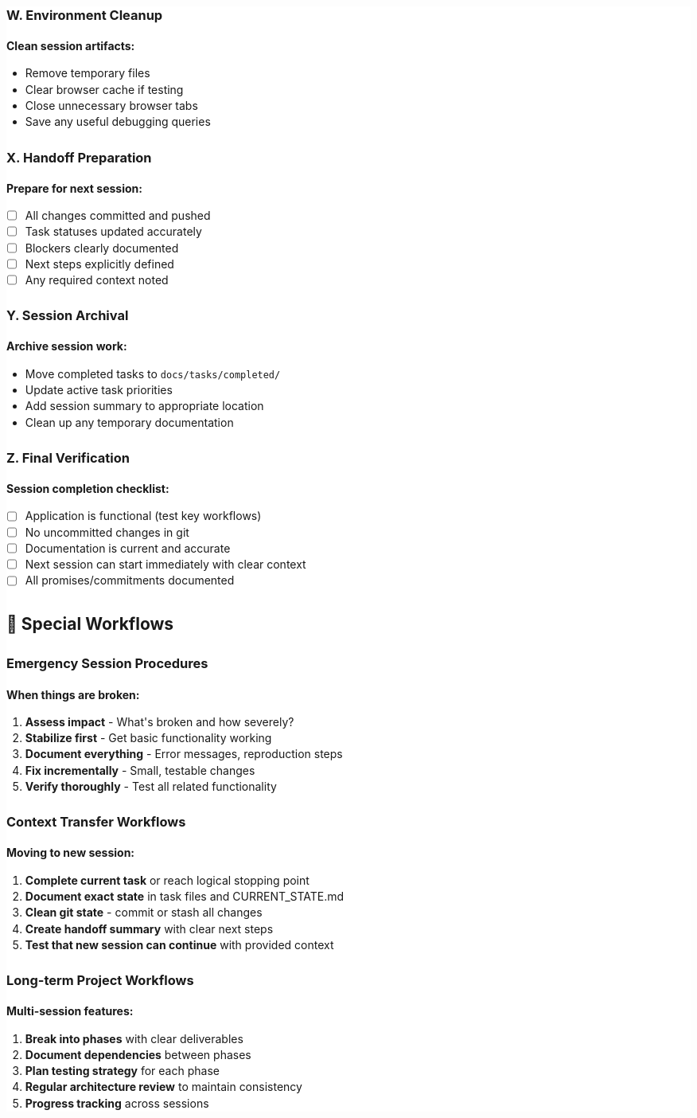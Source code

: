 ### W. Environment Cleanup
**Clean session artifacts:**
- Remove temporary files
- Clear browser cache if testing
- Close unnecessary browser tabs
- Save any useful debugging queries

### X. Handoff Preparation
**Prepare for next session:**
- [ ] All changes committed and pushed
- [ ] Task statuses updated accurately
- [ ] Blockers clearly documented
- [ ] Next steps explicitly defined
- [ ] Any required context noted

### Y. Session Archival
**Archive session work:**
- Move completed tasks to `docs/tasks/completed/`
- Update active task priorities
- Add session summary to appropriate location
- Clean up any temporary documentation

### Z. Final Verification
**Session completion checklist:**
- [ ] Application is functional (test key workflows)
- [ ] No uncommitted changes in git
- [ ] Documentation is current and accurate
- [ ] Next session can start immediately with clear context
- [ ] All promises/commitments documented

## 🔄 Special Workflows

### Emergency Session Procedures
**When things are broken:**
1. **Assess impact** - What's broken and how severely?
2. **Stabilize first** - Get basic functionality working
3. **Document everything** - Error messages, reproduction steps
4. **Fix incrementally** - Small, testable changes
5. **Verify thoroughly** - Test all related functionality

### Context Transfer Workflows
**Moving to new session:**
1. **Complete current task** or reach logical stopping point
2. **Document exact state** in task files and CURRENT_STATE.md
3. **Clean git state** - commit or stash all changes
4. **Create handoff summary** with clear next steps
5. **Test that new session can continue** with provided context

### Long-term Project Workflows
**Multi-session features:**
1. **Break into phases** with clear deliverables
2. **Document dependencies** between phases
3. **Plan testing strategy** for each phase
4. **Regular architecture review** to maintain consistency
5. **Progress tracking** across sessions
